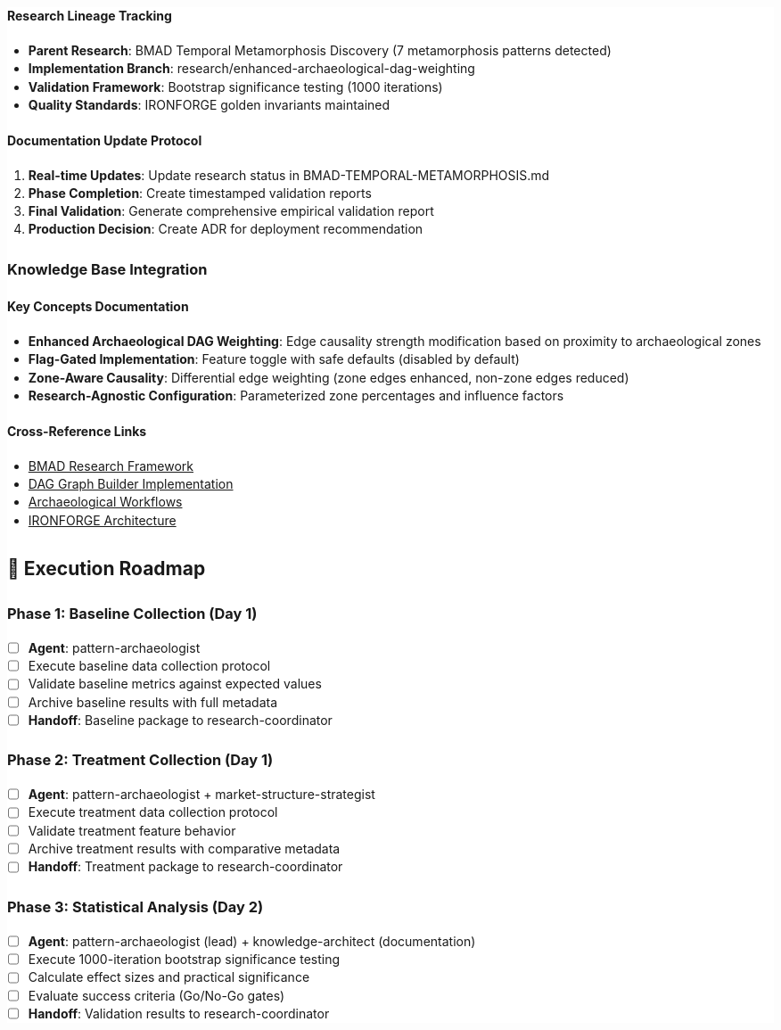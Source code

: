 #### Research Lineage Tracking
- **Parent Research**: BMAD Temporal Metamorphosis Discovery (7 metamorphosis patterns detected)
- **Implementation Branch**: research/enhanced-archaeological-dag-weighting
- **Validation Framework**: Bootstrap significance testing (1000 iterations)
- **Quality Standards**: IRONFORGE golden invariants maintained

#### Documentation Update Protocol
1. **Real-time Updates**: Update research status in BMAD-TEMPORAL-METAMORPHOSIS.md
2. **Phase Completion**: Create timestamped validation reports
3. **Final Validation**: Generate comprehensive empirical validation report
4. **Production Decision**: Create ADR for deployment recommendation

### Knowledge Base Integration

#### Key Concepts Documentation
- **Enhanced Archaeological DAG Weighting**: Edge causality strength modification based on proximity to archaeological zones
- **Flag-Gated Implementation**: Feature toggle with safe defaults (disabled by default)
- **Zone-Aware Causality**: Differential edge weighting (zone edges enhanced, non-zone edges reduced)
- **Research-Agnostic Configuration**: Parameterized zone percentages and influence factors

#### Cross-Reference Links
- [BMAD Research Framework](docs/specialized/BMAD-TEMPORAL-METAMORPHOSIS.md)
- [DAG Graph Builder Implementation](ironforge/learning/dag_graph_builder.py)
- [Archaeological Workflows](ironforge/temporal/archaeological_workflows.py)
- [IRONFORGE Architecture](docs/04-ARCHITECTURE.md)

## 🚀 Execution Roadmap

### Phase 1: Baseline Collection (Day 1)
- [ ] **Agent**: pattern-archaeologist
- [ ] Execute baseline data collection protocol
- [ ] Validate baseline metrics against expected values
- [ ] Archive baseline results with full metadata
- [ ] **Handoff**: Baseline package to research-coordinator

### Phase 2: Treatment Collection (Day 1)
- [ ] **Agent**: pattern-archaeologist + market-structure-strategist
- [ ] Execute treatment data collection protocol
- [ ] Validate treatment feature behavior
- [ ] Archive treatment results with comparative metadata
- [ ] **Handoff**: Treatment package to research-coordinator

### Phase 3: Statistical Analysis (Day 2)
- [ ] **Agent**: pattern-archaeologist (lead) + knowledge-architect (documentation)
- [ ] Execute 1000-iteration bootstrap significance testing
- [ ] Calculate effect sizes and practical significance
- [ ] Evaluate success criteria (Go/No-Go gates)
- [ ] **Handoff**: Validation results to research-coordinator
